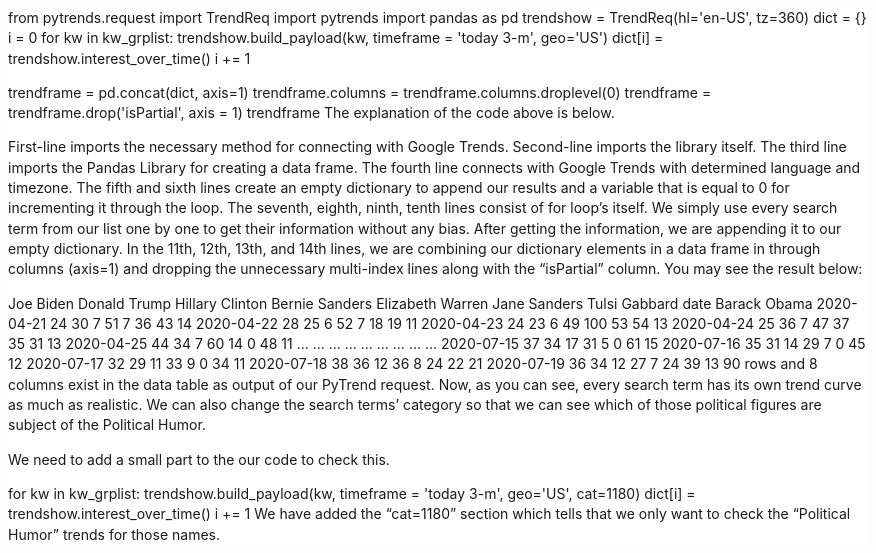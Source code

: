 from pytrends.request import TrendReq
import pytrends
import pandas as pd
trendshow = TrendReq(hl='en-US', tz=360)
dict = {}
i = 0
for kw in kw_grplist:
    trendshow.build_payload(kw, timeframe = 'today 3-m', geo='US')
    dict[i] = trendshow.interest_over_time()
    i += 1

trendframe = pd.concat(dict, axis=1)
trendframe.columns = trendframe.columns.droplevel(0)
trendframe = trendframe.drop('isPartial', axis = 1)
trendframe
The explanation of the code above is below.

First-line imports the necessary method for connecting with Google Trends.
Second-line imports the library itself.
The third line imports the Pandas Library for creating a data frame.
The fourth line connects with Google Trends with determined language and timezone.
The fifth and sixth lines create an empty dictionary to append our results and a variable that is equal to 0 for incrementing it through the loop.
The seventh, eighth, ninth, tenth lines consist of for loop’s itself. We simply use every search term from our list one by one to get their information without any bias. After getting the information, we are appending it to our empty dictionary.
In the 11th, 12th, 13th, and 14th lines, we are combining our dictionary elements in a data frame in through columns (axis=1) and dropping the unnecessary multi-index lines along with the “isPartial” column.
You may see the result below:


Joe Biden	Donald Trump	Hillary Clinton	Bernie Sanders	Elizabeth Warren	Jane Sanders	Tulsi Gabbard
date								Barack Obama
2020-04-21	24	30	7	51	7	36	43	14
2020-04-22	28	25	6	52	7	18	19	11
2020-04-23	24	23	6	49	100	53	54	13
2020-04-24	25	36	7	47	37	35	31	13
2020-04-25	44	34	7	60	14	0	48	11
…	…	…	…	…	…	…	…	…
2020-07-15	37	34	17	31	5	0	61	15
2020-07-16	35	31	14	29	7	0	45	12
2020-07-17	32	29	11	33	9	0	34	11
2020-07-18	38	36	12	36	8	24	22	21
2020-07-19	36	34	12	27	7	24	39	13
90 rows and 8 columns exist in the data table as output of our PyTrend request.
Now, as you can see, every search term has its own trend curve as much as realistic. We can also change the search terms’ category so that we can see which of those political figures are subject of the Political Humor.

We need to add a small part to the our code to check this.

for kw in kw_grplist:
    trendshow.build_payload(kw, timeframe = 'today 3-m', geo='US', cat=1180)
    dict[i] = trendshow.interest_over_time()
    i += 1
We have added the “cat=1180” section which tells that we only want to check the “Political Humor” trends for those names.
